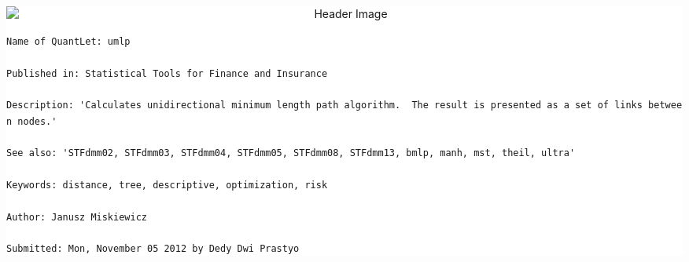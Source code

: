 <div style="margin: 0; padding: 0; text-align: center; border: none;">
<a href="https://quantlet.com" target="_blank" style="text-decoration: none; border: none;">
<img src="https://github.com/StefanGam/test-repo/blob/main/quantlet_design.png?raw=true" alt="Header Image" width="100%" style="margin: 0; padding: 0; display: block; border: none;" />
</a>
</div>

```
Name of QuantLet: umlp

Published in: Statistical Tools for Finance and Insurance

Description: 'Calculates unidirectional minimum length path algorithm.  The result is presented as a set of links between nodes.'

See also: 'STFdmm02, STFdmm03, STFdmm04, STFdmm05, STFdmm08, STFdmm13, bmlp, manh, mst, theil, ultra'

Keywords: distance, tree, descriptive, optimization, risk

Author: Janusz Miskiewicz

Submitted: Mon, November 05 2012 by Dedy Dwi Prastyo

```
